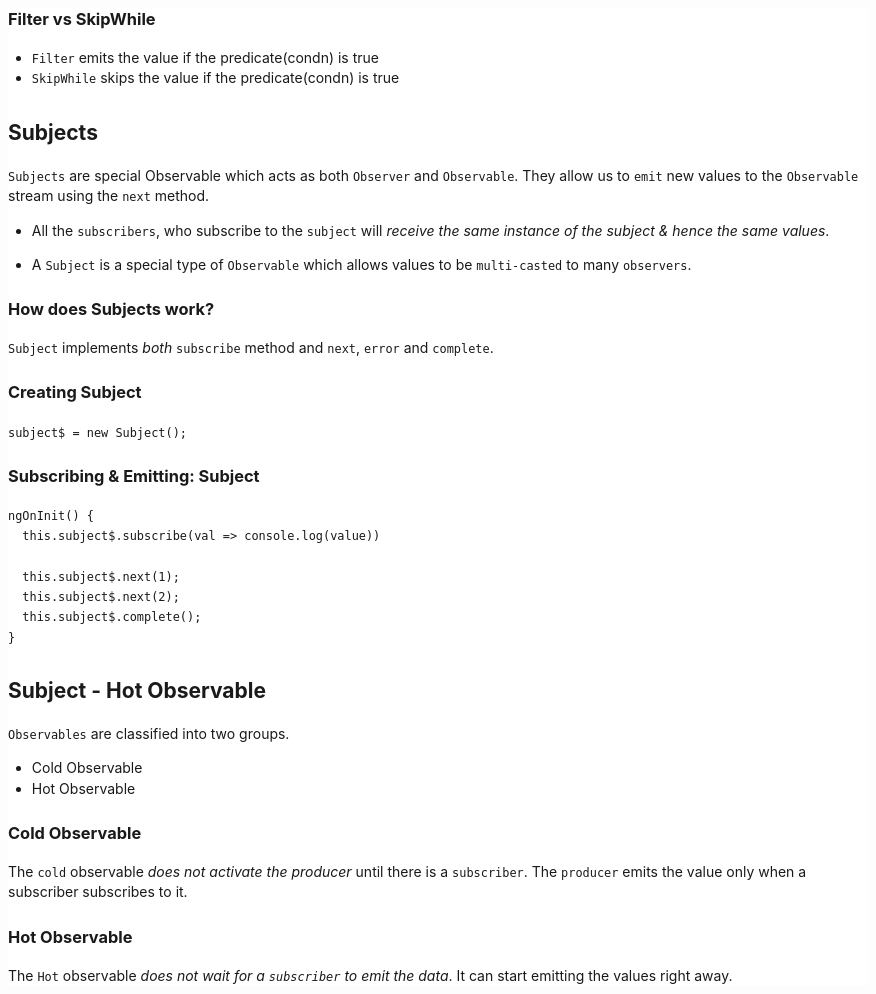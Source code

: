 ### Filter vs SkipWhile

- `Filter` emits the value if the predicate(condn) is true
- `SkipWhile` skips the value if the predicate(condn) is true

## Subjects

`Subjects` are special Observable which acts as both `Observer` and `Observable`. They allow us to `emit` new values to the `Observable` stream using the `next` method.

- All the `subscribers`, who subscribe to the `subject` will _receive the same instance of the subject & hence the same values_.

* A `Subject` is a special type of `Observable` which allows values to be `multi-casted` to many `observers`.

### How does Subjects work?

`Subject` implements _both_ `subscribe` method and `next`, `error` and `complete`.

### Creating Subject

```
subject$ = new Subject();
```

### Subscribing & Emitting: Subject

```
ngOnInit() {
  this.subject$.subscribe(val => console.log(value))

  this.subject$.next(1);
  this.subject$.next(2);
  this.subject$.complete();
}
```

## Subject - Hot Observable

`Observables` are classified into two groups.

- Cold Observable
- Hot Observable

### Cold Observable

The `cold` observable _*does not activate the producer*_ until there is a `subscriber`. The `producer` emits the value only when a subscriber subscribes to it.

### Hot Observable

The `Hot` observable _does not wait for a `subscriber` to emit the data_. It can start emitting the values right away.
